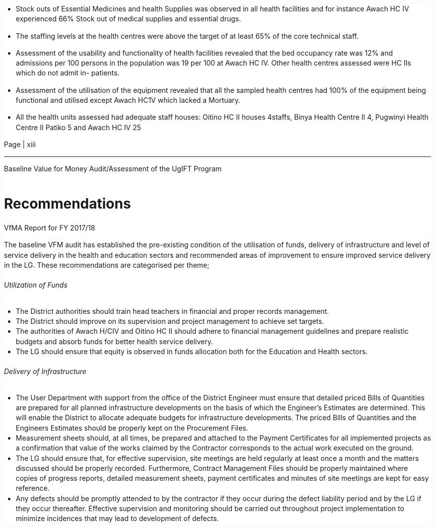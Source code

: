 - Stock outs of Essential Medicines and health Supplies was observed in all health facilities and for instance Awach HC IV experienced 66% Stock out of medical supplies and essential drugs.



- The staffing levels at the health centres were above the target of at least 65% of the core technical staff.



- Assessment of the usability and functionality of health facilities revealed that the bed occupancy rate was 12% and admissions per 100 persons in the population was 19 per 100 at Awach HC IV. Other health centres assessed were HC IIs which do not admit in- patients.



- Assessment of the utilisation of the equipment revealed that all the sampled health centres had 100% of the equipment being functional and utilised except Awach HC1V which lacked a Mortuary.





- All the health units assessed had adequate staff houses: Oitino HC II houses 4staffs, Binya Health Centre II 4, Pugwinyi Health Centre II Patiko 5 and Awach HC IV 25

Page \| xiii

---

Baseline Value for Money Audit/Assessment of the UgIFT Program

# Recommendations

VfMA Report for FY 2017/18

The baseline VFM audit has established the pre-existing condition of the utilisation of funds, delivery of infrastructure and level of service delivery in the health and education sectors and recommended areas of improvement to ensure improved service delivery in the LG. These recommendations are categorised per theme;

###### Utilization of Funds



- The District authorities should train head teachers in financial and proper records management.
- The District should improve on its supervision and project management to achieve set targets.
- The authorities of Awach H/CIV and Oitino HC II should adhere to financial management guidelines and prepare realistic budgets and absorb funds for better health service delivery.
- The LG should ensure that equity is observed in funds allocation both for the Education and Health sectors.

###### Delivery of Infrastructure



- The User Department with support from the office of the District Engineer must ensure that detailed priced Bills of Quantities are prepared for all planned infrastructure developments on the basis of which the Engineer’s Estimates are determined. This will enable the District to allocate adequate budgets for infrastructure developments. The priced Bills of Quantities and the Engineers Estimates should be properly kept on the Procurement Files.
- Measurement sheets should, at all times, be prepared and attached to the Payment Certificates for all implemented projects as a confirmation that value of the works claimed by the Contractor corresponds to the actual work executed on the ground.
- The LG should ensure that, for effective supervision, site meetings are held regularly at least once a month and the matters discussed should be properly recorded. Furthermore, Contract Management Files should be properly maintained where copies of progress reports, detailed measurement sheets, payment certificates and minutes of site meetings are kept for easy reference.
- Any defects should be promptly attended to by the contractor if they occur during the defect liability period and by the LG if they occur thereafter. Effective supervision and monitoring should be carried out throughout project implementation to minimize incidences that may lead to development of defects.